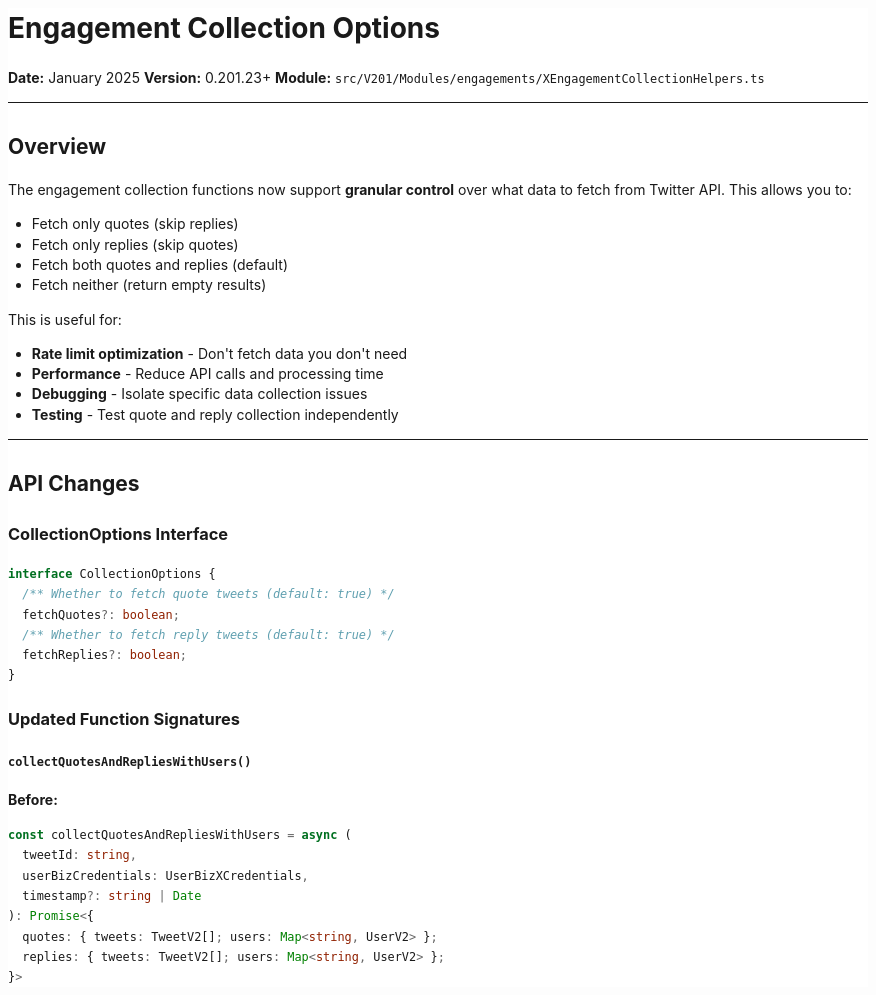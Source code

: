 # Engagement Collection Options

**Date:** January 2025
**Version:** 0.201.23+
**Module:** `src/V201/Modules/engagements/XEngagementCollectionHelpers.ts`

---

## Overview

The engagement collection functions now support **granular control** over what data to fetch from Twitter API. This allows you to:

- Fetch only quotes (skip replies)
- Fetch only replies (skip quotes)
- Fetch both quotes and replies (default)
- Fetch neither (return empty results)

This is useful for:
- **Rate limit optimization** - Don't fetch data you don't need
- **Performance** - Reduce API calls and processing time
- **Debugging** - Isolate specific data collection issues
- **Testing** - Test quote and reply collection independently

---

## API Changes

### CollectionOptions Interface

```typescript
interface CollectionOptions {
  /** Whether to fetch quote tweets (default: true) */
  fetchQuotes?: boolean;
  /** Whether to fetch reply tweets (default: true) */
  fetchReplies?: boolean;
}
```

### Updated Function Signatures

#### `collectQuotesAndRepliesWithUsers()`

**Before:**
```typescript
const collectQuotesAndRepliesWithUsers = async (
  tweetId: string,
  userBizCredentials: UserBizXCredentials,
  timestamp?: string | Date
): Promise<{
  quotes: { tweets: TweetV2[]; users: Map<string, UserV2> };
  replies: { tweets: TweetV2[]; users: Map<string, UserV2> };
}>
```
